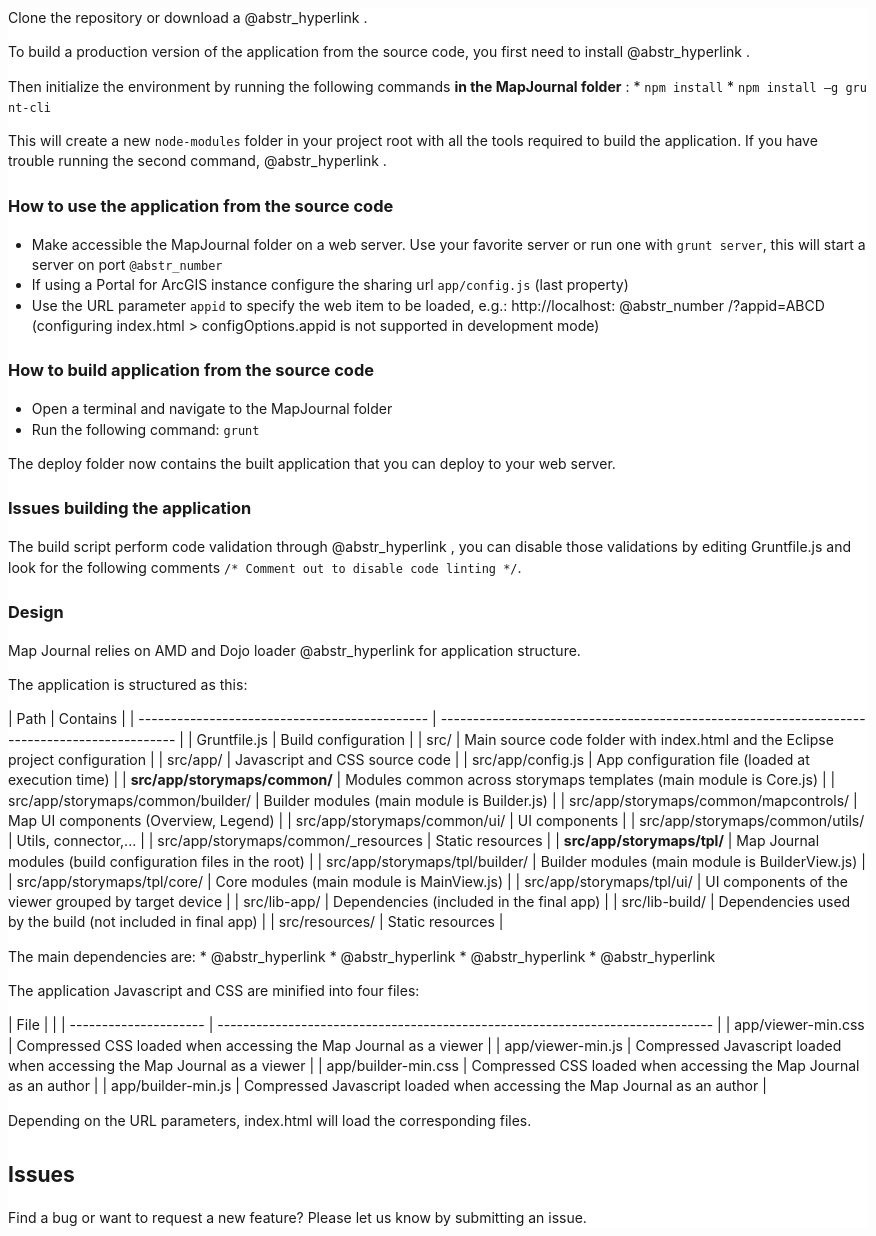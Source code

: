 Clone the repository or download a @abstr_hyperlink .

To build a production version of the application from the source code, you first need to install @abstr_hyperlink .

Then initialize the environment by running the following commands **in the MapJournal folder** : * `npm install` * `npm install –g grunt-cli`

This will create a new `node-modules` folder in your project root with all the tools required to build the application. If you have trouble running the second command, @abstr_hyperlink .

### How to use the application from the source code

  * Make accessible the MapJournal folder on a web server. Use your favorite server or run one with `grunt server`, this will start a server on port `@abstr_number`
  * If using a Portal for ArcGIS instance configure the sharing url `app/config.js` (last property)
  * Use the URL parameter `appid` to specify the web item to be loaded, e.g.: http://localhost: @abstr_number /?appid=ABCD (configuring index.html > configOptions.appid is not supported in development mode)



### How to build application from the source code

  * Open a terminal and navigate to the MapJournal folder 
  * Run the following command: `grunt`



The deploy folder now contains the built application that you can deploy to your web server.

### Issues building the application

The build script perform code validation through @abstr_hyperlink , you can disable those validations by editing Gruntfile.js and look for the following comments `/* Comment out to disable code linting */`.

### Design

Map Journal relies on AMD and Dojo loader @abstr_hyperlink for application structure.

The application is structured as this:

| Path | Contains | | --------------------------------------------- | -------------------------------------------------------------------------------------------- | | Gruntfile.js | Build configuration | | src/ | Main source code folder with index.html and the Eclipse project configuration | | src/app/ | Javascript and CSS source code | | src/app/config.js | App configuration file (loaded at execution time) | | **src/app/storymaps/common/** | Modules common across storymaps templates (main module is Core.js) | | src/app/storymaps/common/builder/ | Builder modules (main module is Builder.js) | | src/app/storymaps/common/mapcontrols/ | Map UI components (Overview, Legend) | | src/app/storymaps/common/ui/ | UI components | | src/app/storymaps/common/utils/ | Utils, connector,... | | src/app/storymaps/common/_resources | Static resources | | **src/app/storymaps/tpl/** | Map Journal modules (build configuration files in the root) | | src/app/storymaps/tpl/builder/ | Builder modules (main module is BuilderView.js) | | src/app/storymaps/tpl/core/ | Core modules (main module is MainView.js) | | src/app/storymaps/tpl/ui/ | UI components of the viewer grouped by target device | | src/lib-app/ | Dependencies (included in the final app) | | src/lib-build/ | Dependencies used by the build (not included in final app) | | src/resources/ | Static resources |

The main dependencies are: * @abstr_hyperlink * @abstr_hyperlink * @abstr_hyperlink * @abstr_hyperlink 

The application Javascript and CSS are minified into four files:

| File | | | --------------------- | ----------------------------------------------------------------------------- | | app/viewer-min.css | Compressed CSS loaded when accessing the Map Journal as a viewer | | app/viewer-min.js | Compressed Javascript loaded when accessing the Map Journal as a viewer | | app/builder-min.css | Compressed CSS loaded when accessing the Map Journal as an author | | app/builder-min.js | Compressed Javascript loaded when accessing the Map Journal as an author |

Depending on the URL parameters, index.html will load the corresponding files.

## Issues

Find a bug or want to request a new feature? Please let us know by submitting an issue.
